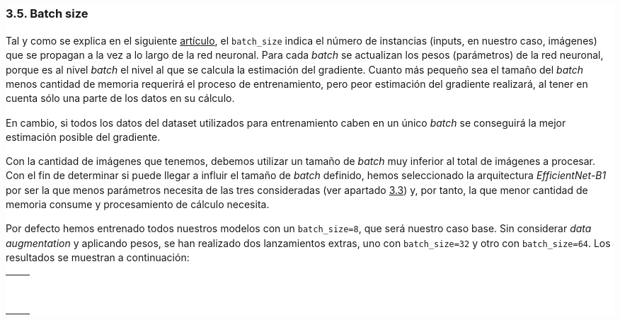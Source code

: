     
<a id="batch"></a>
### 3.5. Batch size
    
Tal y como se explica en el siguiente [artículo](https://stats.stackexchange.com/questions/153531/what-is-batch-size-in-neural-network), el `batch_size` indica el número de instancias (inputs, en nuestro caso, imágenes) que se propagan a la vez a lo largo de la red neuronal. Para cada *batch* se actualizan los pesos (parámetros) de la red neuronal, porque es al nivel *batch* el nivel al que se calcula la estimación del gradiente. Cuanto más pequeño sea el tamaño del *batch* menos cantidad de memoria requerirá el proceso de entrenamiento, pero peor estimación del gradiente realizará, al tener en cuenta sólo una parte de los datos en su cálculo.
    
En cambio, si todos los datos del dataset utilizados para entrenamiento caben en un único *batch*  se conseguirá la mejor estimación posible del gradiente.
    
Con la cantidad de imágenes que tenemos, debemos utilizar un tamaño de *batch* muy inferior al total de imágenes a procesar. Con el fin de determinar si puede llegar a influir el tamaño de *batch* definido, hemos seleccionado la arquitectura *EfficientNet-B1* por ser la que menos parámetros necesita de las tres consideradas (ver apartado [3.3](#modelos)) y, por tanto, la que menor cantidad de memoria consume y procesamiento de cálculo necesita.
    
Por defecto hemos entrenado todos nuestros modelos con un `batch_size=8`, que será nuestro caso base. Sin considerar *data augmentation* y aplicando pesos, se han realizado dos lanzamientos extras, uno con `batch_size=32` y otro con `batch_size=64`. Los resultados se muestran a continuación:
    
<table><tr>
<td> 
  <p align="center" style="padding: 10px">